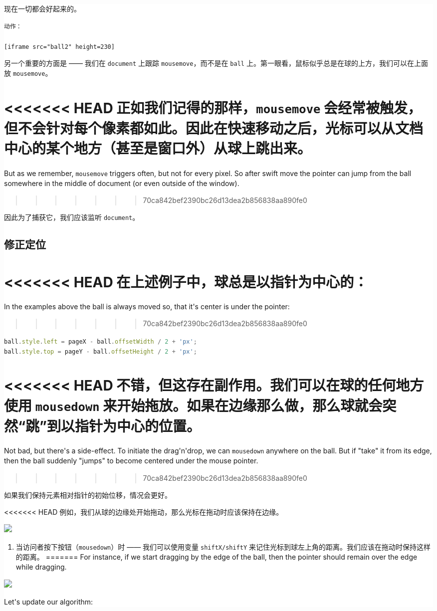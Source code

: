 现在一切都会好起来的。

```online
动作：

[iframe src="ball2" height=230]
```

另一个重要的方面是 —— 我们在 `document` 上跟踪 `mousemove`，而不是在 `ball` 上。第一眼看，鼠标似乎总是在球的上方，我们可以在上面放 `mousemove`。

<<<<<<< HEAD
正如我们记得的那样，`mousemove` 会经常被触发，但不会针对每个像素都如此。因此在快速移动之后，光标可以从文档中心的某个地方（甚至是窗口外）从球上跳出来。
=======
But as we remember, `mousemove` triggers often, but not for every pixel. So after swift move the pointer can jump from the ball somewhere in the middle of document (or even outside of the window).
>>>>>>> 70ca842bef2390bc26d13dea2b856838aa890fe0

因此为了捕获它，我们应该监听 `document`。

## 修正定位

<<<<<<< HEAD
在上述例子中，球总是以指针为中心的：
=======
In the examples above the ball is always moved so, that it's center is under the pointer:
>>>>>>> 70ca842bef2390bc26d13dea2b856838aa890fe0

```js
ball.style.left = pageX - ball.offsetWidth / 2 + 'px';
ball.style.top = pageY - ball.offsetHeight / 2 + 'px';
```

<<<<<<< HEAD
不错，但这存在副作用。我们可以在球的任何地方使用 `mousedown` 来开始拖放。如果在边缘那么做，那么球就会突然“跳”到以指针为中心的位置。
=======
Not bad, but there's a side-effect. To initiate the drag'n'drop, we can `mousedown` anywhere on the ball. But if "take" it from its edge, then the ball suddenly "jumps" to become centered under the mouse pointer.
>>>>>>> 70ca842bef2390bc26d13dea2b856838aa890fe0

如果我们保持元素相对指针的初始位移，情况会更好。

<<<<<<< HEAD
例如，我们从球的边缘处开始拖动，那么光标在拖动时应该保持在边缘。

![](ball_shift.svg)

1. 当访问者按下按钮（`mousedown`）时 —— 我们可以使用变量 `shiftX/shiftY` 来记住光标到球左上角的距离。我们应该在拖动时保持这样的距离。
=======
For instance, if we start dragging by the edge of the ball, then the pointer should remain over the edge while dragging.

![](ball_shift.svg)

Let's update our algorithm:
